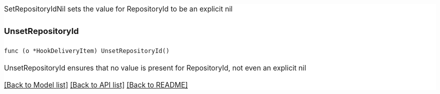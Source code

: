  SetRepositoryIdNil sets the value for RepositoryId to be an explicit nil

### UnsetRepositoryId
`func (o *HookDeliveryItem) UnsetRepositoryId()`

UnsetRepositoryId ensures that no value is present for RepositoryId, not even an explicit nil

[[Back to Model list]](../README.md#documentation-for-models) [[Back to API list]](../README.md#documentation-for-api-endpoints) [[Back to README]](../README.md)


